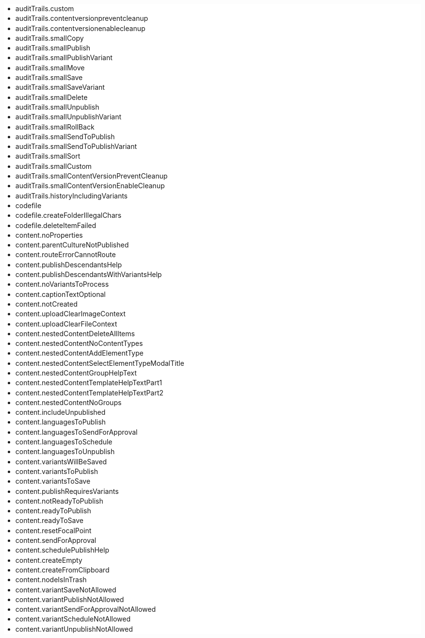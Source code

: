 - auditTrails.custom
- auditTrails.contentversionpreventcleanup
- auditTrails.contentversionenablecleanup
- auditTrails.smallCopy
- auditTrails.smallPublish
- auditTrails.smallPublishVariant
- auditTrails.smallMove
- auditTrails.smallSave
- auditTrails.smallSaveVariant
- auditTrails.smallDelete
- auditTrails.smallUnpublish
- auditTrails.smallUnpublishVariant
- auditTrails.smallRollBack
- auditTrails.smallSendToPublish
- auditTrails.smallSendToPublishVariant
- auditTrails.smallSort
- auditTrails.smallCustom
- auditTrails.smallContentVersionPreventCleanup
- auditTrails.smallContentVersionEnableCleanup
- auditTrails.historyIncludingVariants
- codefile
- codefile.createFolderIllegalChars
- codefile.deleteItemFailed
- content.noProperties
- content.parentCultureNotPublished
- content.routeErrorCannotRoute
- content.publishDescendantsHelp
- content.publishDescendantsWithVariantsHelp
- content.noVariantsToProcess
- content.captionTextOptional
- content.notCreated
- content.uploadClearImageContext
- content.uploadClearFileContext
- content.nestedContentDeleteAllItems
- content.nestedContentNoContentTypes
- content.nestedContentAddElementType
- content.nestedContentSelectElementTypeModalTitle
- content.nestedContentGroupHelpText
- content.nestedContentTemplateHelpTextPart1
- content.nestedContentTemplateHelpTextPart2
- content.nestedContentNoGroups
- content.includeUnpublished
- content.languagesToPublish
- content.languagesToSendForApproval
- content.languagesToSchedule
- content.languagesToUnpublish
- content.variantsWillBeSaved
- content.variantsToPublish
- content.variantsToSave
- content.publishRequiresVariants
- content.notReadyToPublish
- content.readyToPublish
- content.readyToSave
- content.resetFocalPoint
- content.sendForApproval
- content.schedulePublishHelp
- content.createEmpty
- content.createFromClipboard
- content.nodeIsInTrash
- content.variantSaveNotAllowed
- content.variantPublishNotAllowed
- content.variantSendForApprovalNotAllowed
- content.variantScheduleNotAllowed
- content.variantUnpublishNotAllowed